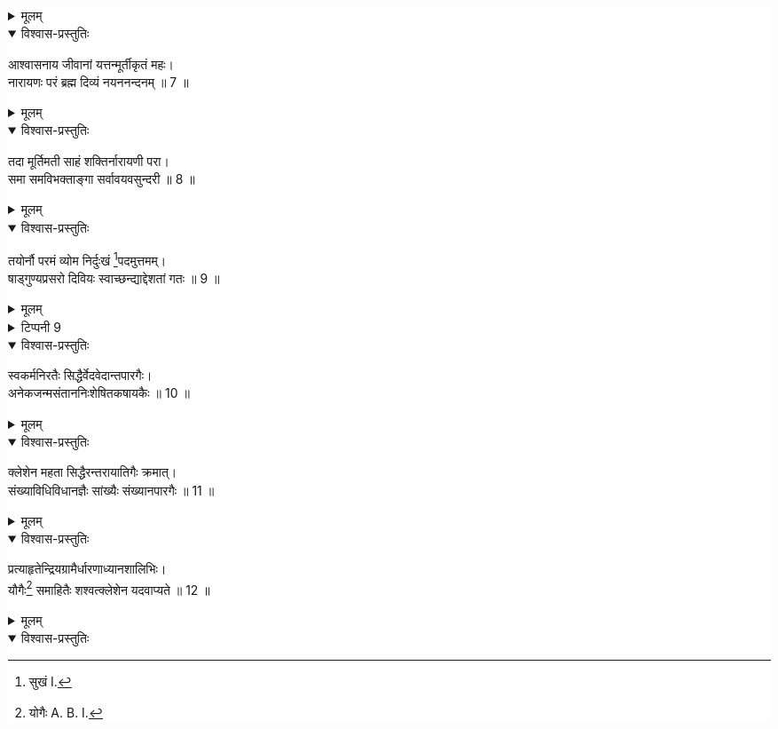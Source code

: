 <details><summary>मूलम्</summary></details>


<details open><summary>विश्वास-प्रस्तुतिः</summary>

आश्वासनाय जीवानां यत्तन्मूर्तीकृतं महः।  
नारायणः परं ब्रह्म दिव्यं नयननन्दनम् ॥ 7 ॥
</details>

<details><summary>मूलम्</summary></details>


<details open><summary>विश्वास-प्रस्तुतिः</summary>

तदा मूर्तिमती साहं शक्तिर्नारायणी परा।  
समा समविभक्ताङ्गा सर्वावयवसुन्दरी ॥ 8 ॥
</details>

<details><summary>मूलम्</summary></details>


<details open><summary>विश्वास-प्रस्तुतिः</summary>

तयोर्नौ परमं व्योम निर्दुःखं [^3]पदमुत्तमम्।  
षाड्‌गुण्यप्रसरो दिवियः स्वाच्छन्द्याद्देशतां गतः ॥ 9 ॥
</details>

<details><summary>मूलम्</summary></details>

<details><summary>टिप्पनी 9</summary></details>


[^3]: सुखं I. 
  

<details open><summary>विश्वास-प्रस्तुतिः</summary>

स्वकर्मनिरतैः सिद्धैर्वेदवेदान्तपारगैः।  
अनेकजन्मसंताननिःशेषितकषायकैः ॥ 10 ॥
</details>

<details><summary>मूलम्</summary></details>


<details open><summary>विश्वास-प्रस्तुतिः</summary>

क्लेशेन महता सिद्धैरन्तरायातिगैः क्रमात्।  
संख्याविधिविधानज्ञैः सांख्यैः संख्यानपारगैः ॥ 11 ॥
</details>

<details><summary>मूलम्</summary></details>


<details open><summary>विश्वास-प्रस्तुतिः</summary>

प्रत्याहृतेन्द्रियग्रामैर्धारणाध्यानशालिभिः।  
यौगैः[^4] समाहितैः शश्वत्क्लेशेन यदवाप्यते ॥ 12 ॥
</details>

<details><summary>मूलम्</summary></details>


[^4]: योगैः A. B. I. 
  

<details open><summary>विश्वास-प्रस्तुतिः</summary>


[^1]: त्वम् E. I. 
[^2]: शान्तानन्द A. B. G. 
[^5]: सहितामलाः A. B. C. 
[^6]: वसवो A. B. F. 
[^7]: संबन्धाः D. 
[^8]: सर्वज्ञाः A. B. C. F. 
[^9]: ससुखो B. 
[^10]: ईयुषा A. C. D. F. 
[^11]: दीव्यता E. F. 
[^12]: संपूर्णः E. 
[^13]: रामो राजा B. G. 
[^14]: B. omits this line. 
[^15]: प्रमथने A. B. F. 
[^16]: अङ्कस्थिता A. C. D. F. G. 
[^17]: त्विमे A. B. C. F. 
[^18]: दुःखात् E. 
[^19]: B. omits 4 lines from here. 
[^20]: त्विति A. 
[^21]: जुष्टा E. I. 
[^22]: पुरुषेस्वर E. I. 
[^23]: सर्वग E. I. 
[^24]: भावन A. B. F. G. 
[^25]: एकः D. 
[^26]: परिकृन्तति B.; आयुश्चापि निकृन्तति E. 
[^27]: शरीरिणाम् B. 
[^28]: तत्तद्दशा E. 
[^29]: अपायाश्चाप्युपायास्च E. 
[^30]: एतान् A. B. F. 
[^31]: एतान् A. C. 
[^32]: संत्यागात् D. 
[^33]: निराशी च A. D. E. 
[^34]: स्वकर्म C.; षट्‌कर्म G. 
[^35]: विदश्च ये E. 
[^37]: इहेरिता E. I. 
[^38]: रक्षणोपायकल्पनम् A. G. 
[^39]: माध्यमीं A. C. F. G. 
[^40]: देवदेवं तं E. I. 
[^41]: स्वीकारः E. 
[^42]: व्यतिरेकः E. 
[^43]: परिहाराय E. I. 
[^44]: किंचिद्धर्मोऽपि E. 
[^45]: In F. the chapter ends with thsi verse. 
[^46]: कर्म तत्तु E. I. 
[^47]: हि A. B. C. G. 
[^48]: व्रजेत् B. C. G. 
[^49]: वर्जयेत् A. B. C. G. 
[^50]: वृत्तिम् E. 
[^51]: प्रायश्चित्ति E. 
[^52]: व्रजेत् B. E. G. 
[^53]: अपायात् B. E. 
[^54]: चापि A. C. 
[^55]: अमानवान् A. B. C. 
[^56]: संपदम् E. I. 
[^57]: मम मन्त्रमयीं E. I. 
[^58]: A. omits श्रीपाञ्चरात्रसारे. 
[^59]: प्रसङ्गो A. B. G. 